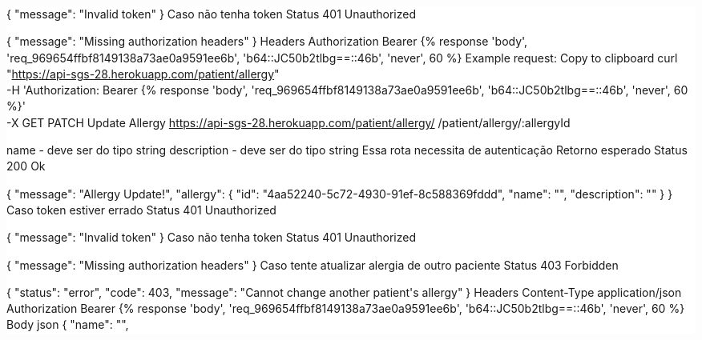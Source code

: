 {
    "message": "Invalid token"
}
Caso não tenha token
Status 401 Unauthorized

{
    "message": "Missing authorization headers"
}
Headers
Authorization
Bearer {% response 'body', 'req_969654ffbf8149138a73ae0a9591ee6b', 'b64::JC50b2tlbg==::46b', 'never', 60 %}
Example request:
Copy to clipboard
curl "https://api-sgs-28.herokuapp.com/patient/allergy" \
  -H 'Authorization: Bearer {% response 'body', 'req_969654ffbf8149138a73ae0a9591ee6b', 'b64::JC50b2tlbg==::46b', 'never', 60 %}' \
  -X GET 
PATCH Update Allergy
https://api-sgs-28.herokuapp.com/patient/allergy/
/patient/allergy/:allergyId

name - deve ser do tipo string
description - deve ser do tipo string
Essa rota necessita de autenticação
Retorno esperado
Status 200 Ok

{
    "message": "Allergy Update!",
    "allergy": {
        "id": "4aa52240-5c72-4930-91ef-8c588369fddd",
        "name": "",
        "description": ""
    }
}
Caso token estiver errado
Status 401 Unauthorized

{
    "message": "Invalid token"
}
Caso não tenha token
Status 401 Unauthorized

{
    "message": "Missing authorization headers"
}
Caso tente atualizar alergia de outro paciente
Status 403 Forbidden

{
    "status": "error",
    "code": 403,
    "message": "Cannot change another patient's allergy"
}
Headers
Content-Type
application/json
Authorization
Bearer {% response 'body', 'req_969654ffbf8149138a73ae0a9591ee6b', 'b64::JC50b2tlbg==::46b', 'never', 60 %}
Body json
{
  "name": "",